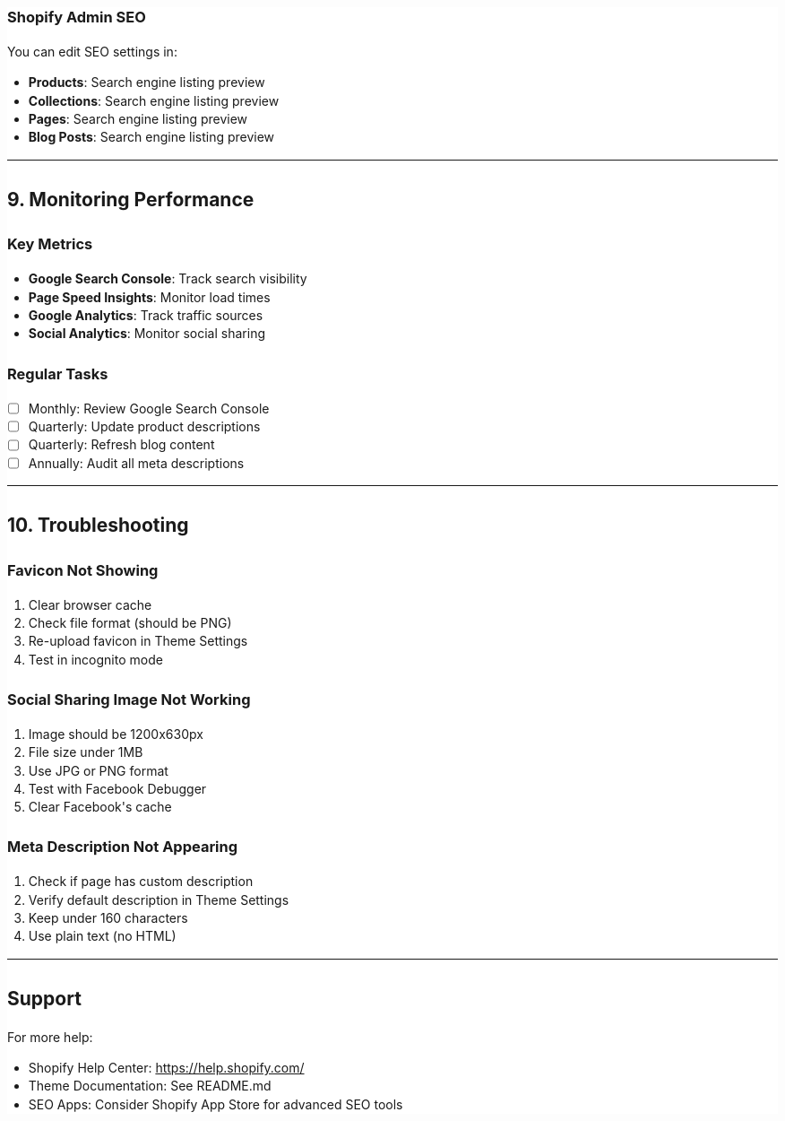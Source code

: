 ### Shopify Admin SEO
You can edit SEO settings in:
- **Products**: Search engine listing preview
- **Collections**: Search engine listing preview
- **Pages**: Search engine listing preview
- **Blog Posts**: Search engine listing preview

---

## 9. Monitoring Performance

### Key Metrics
- **Google Search Console**: Track search visibility
- **Page Speed Insights**: Monitor load times
- **Google Analytics**: Track traffic sources
- **Social Analytics**: Monitor social sharing

### Regular Tasks
- [ ] Monthly: Review Google Search Console
- [ ] Quarterly: Update product descriptions
- [ ] Quarterly: Refresh blog content
- [ ] Annually: Audit all meta descriptions

---

## 10. Troubleshooting

### Favicon Not Showing
1. Clear browser cache
2. Check file format (should be PNG)
3. Re-upload favicon in Theme Settings
4. Test in incognito mode

### Social Sharing Image Not Working
1. Image should be 1200x630px
2. File size under 1MB
3. Use JPG or PNG format
4. Test with Facebook Debugger
5. Clear Facebook's cache

### Meta Description Not Appearing
1. Check if page has custom description
2. Verify default description in Theme Settings
3. Keep under 160 characters
4. Use plain text (no HTML)

---

## Support

For more help:
- Shopify Help Center: https://help.shopify.com/
- Theme Documentation: See README.md
- SEO Apps: Consider Shopify App Store for advanced SEO tools


